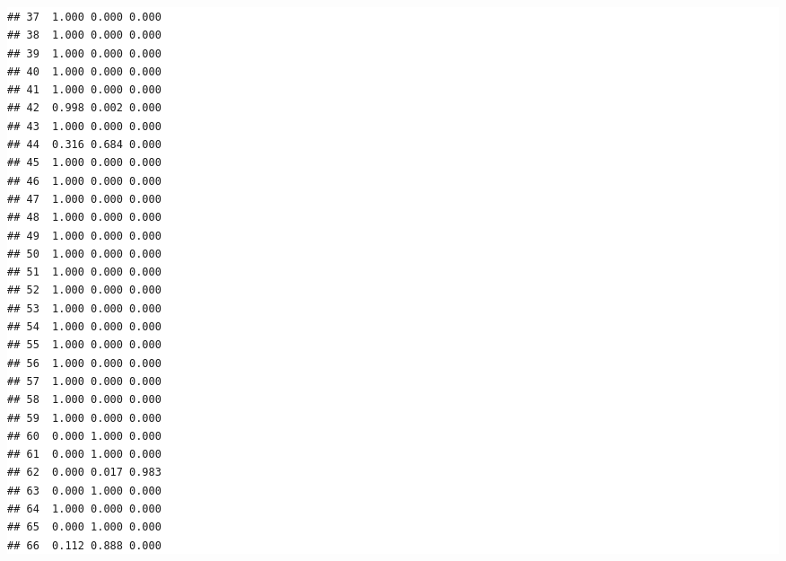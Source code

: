     ## 37  1.000 0.000 0.000
    ## 38  1.000 0.000 0.000
    ## 39  1.000 0.000 0.000
    ## 40  1.000 0.000 0.000
    ## 41  1.000 0.000 0.000
    ## 42  0.998 0.002 0.000
    ## 43  1.000 0.000 0.000
    ## 44  0.316 0.684 0.000
    ## 45  1.000 0.000 0.000
    ## 46  1.000 0.000 0.000
    ## 47  1.000 0.000 0.000
    ## 48  1.000 0.000 0.000
    ## 49  1.000 0.000 0.000
    ## 50  1.000 0.000 0.000
    ## 51  1.000 0.000 0.000
    ## 52  1.000 0.000 0.000
    ## 53  1.000 0.000 0.000
    ## 54  1.000 0.000 0.000
    ## 55  1.000 0.000 0.000
    ## 56  1.000 0.000 0.000
    ## 57  1.000 0.000 0.000
    ## 58  1.000 0.000 0.000
    ## 59  1.000 0.000 0.000
    ## 60  0.000 1.000 0.000
    ## 61  0.000 1.000 0.000
    ## 62  0.000 0.017 0.983
    ## 63  0.000 1.000 0.000
    ## 64  1.000 0.000 0.000
    ## 65  0.000 1.000 0.000
    ## 66  0.112 0.888 0.000